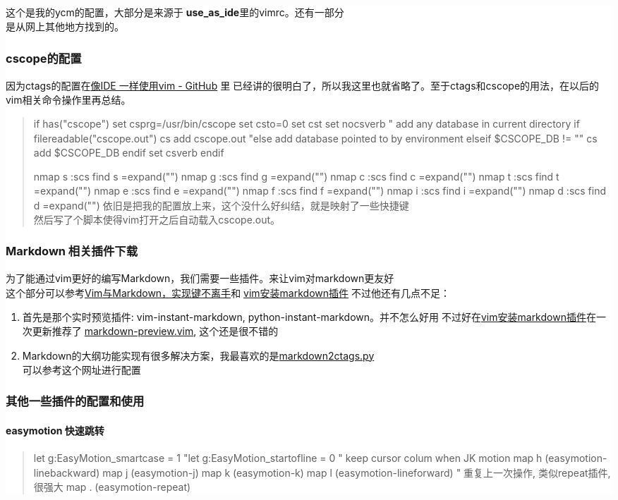 这个是我的ycm的配置，大部分是来源于 **use_as_ide**里的vimrc。还有一部分  
是从网上其他地方找到的。

### cscope的配置
因为ctags的配置在[像IDE 一样使用vim - GitHub](https://github.com/yangyangwithgnu/use_vim_as_ide) 里
已经讲的很明白了，所以我这里也就省略了。至于ctags和cscope的用法，在以后的vim相关命令操作里再总结。

> if has("cscope")
>     set csprg=/usr/bin/cscope
>     set csto=0
>     set cst
>     set nocsverb
>     " add  any  database  in  current  directory
>     if filereadable("cscope.out")
>         cs add cscope.out
>     "else add database pointed to by environment
>     elseif $CSCOPE_DB != ""
>         cs add $CSCOPE_DB
>     endif
>     set csverb
> endif
> 
> nmap <C-a>s :scs find s <C-R>=expand("<cword>")<CR><CR>
> nmap <C-a>g :scs find g <C-R>=expand("<cword>")<CR><CR>
> nmap <C-a>c :scs find c <C-R>=expand("<cword>")<CR><CR>
> nmap <C-a>t :scs find t <C-R>=expand("<cword>")<CR><CR>
> nmap <C-a>e :scs find e <C-R>=expand("<cword>")<CR><CR>
> nmap <C-a>f :scs find f <C-R>=expand("<cfile>")<CR><CR>
> nmap <C-a>i :scs find i <C-R>=expand("<cfile>")<CR><CR>
> nmap <C-a>d :scs find d <C-R>=expand("<cword>")<CR><CR>
依旧是把我的配置放上来，这个没什么好纠结，就是映射了一些快捷键  
然后写了个脚本使得vim打开之后自动载入cscope.out。


### Markdown 相关插件下载
为了能通过vim更好的编写Markdown，我们需要一些插件。来让vim对markdown更友好  
这个部分可以参考[Vim与Markdown，实现键不离手](http://www.jianshu.com/p/fa8c56e1aa52)和
[vim安装markdown插件](http://www.jianshu.com/p/24aefcd4ca93)
不过他还有几点不足：
1. 首先是那个实时预览插件: vim-instant-markdown, python-instant-markdown。并不怎么好用
   不过好在[vim安装markdown插件](http://www.jianshu.com/p/24aefcd4ca93)在一次更新推荐了
   [markdown-preview.vim](https://github.com/iamcco/markdown-preview.vim), 这个还是很不错的

2. Markdown的大纲功能实现有很多解决方案，我最喜欢的是[markdown2ctags.py](http://blog.csdn.net/demorngel/article/details/70055789)  
   可以参考这个网址进行配置

### 其他一些插件的配置和使用

#### easymotion 快速跳转

> let g:EasyMotion_smartcase = 1
> "let g:EasyMotion_startofline = 0 " keep cursor colum when JK motion
> map <Leader><leader>h <Plug>(easymotion-linebackward)
> map <Leader><Leader>j <Plug>(easymotion-j)
> map <Leader><Leader>k <Plug>(easymotion-k)
> map <Leader><leader>l <Plug>(easymotion-lineforward)
> " 重复上一次操作, 类似repeat插件, 很强大
> map <Leader><leader>. <Plug>(easymotion-repeat)
